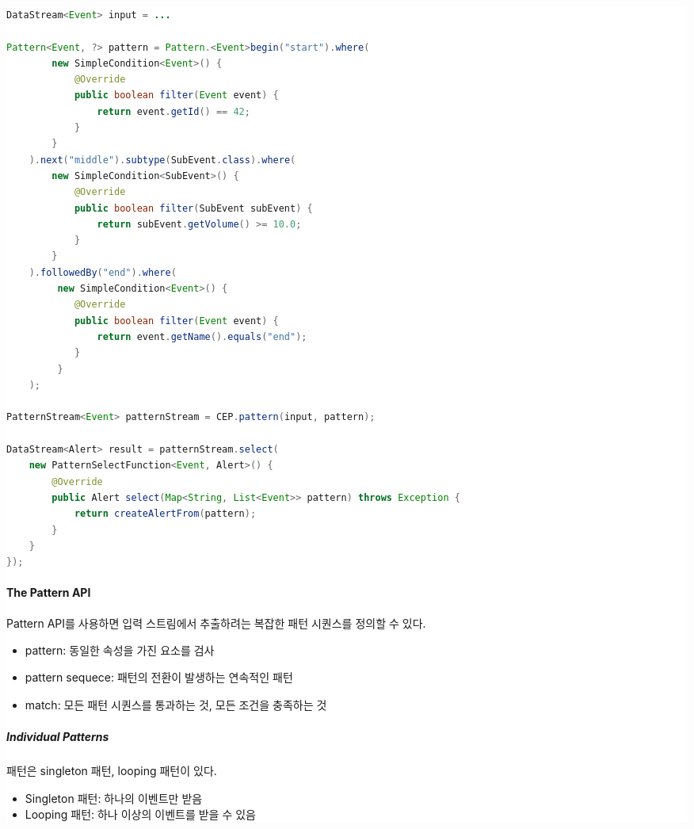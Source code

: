 ```java
DataStream<Event> input = ...

Pattern<Event, ?> pattern = Pattern.<Event>begin("start").where(
        new SimpleCondition<Event>() {
            @Override
            public boolean filter(Event event) {
                return event.getId() == 42;
            }
        }
    ).next("middle").subtype(SubEvent.class).where(
        new SimpleCondition<SubEvent>() {
            @Override
            public boolean filter(SubEvent subEvent) {
                return subEvent.getVolume() >= 10.0;
            }
        }
    ).followedBy("end").where(
         new SimpleCondition<Event>() {
            @Override
            public boolean filter(Event event) {
                return event.getName().equals("end");
            }
         }
    );

PatternStream<Event> patternStream = CEP.pattern(input, pattern);

DataStream<Alert> result = patternStream.select(
    new PatternSelectFunction<Event, Alert>() {
        @Override
        public Alert select(Map<String, List<Event>> pattern) throws Exception {
            return createAlertFrom(pattern);
        }
    }
});
```



#### The Pattern API

Pattern API를 사용하면 입력 스트림에서 추출하려는 복잡한 패턴 시퀀스를 정의할 수 있다.

- pattern: 동일한 속성을 가진 요소를 검사

- pattern sequece: 패턴의 전환이 발생하는 연속적인 패턴
- match: 모든 패턴 시퀀스를 통과하는 것, 모든 조건을 충족하는 것

##### Individual Patterns

패턴은 singleton 패턴, looping 패턴이 있다.

- Singleton 패턴: 하나의 이벤트만 받음
- Looping 패턴: 하나 이상의 이벤트를 받을 수 있음
